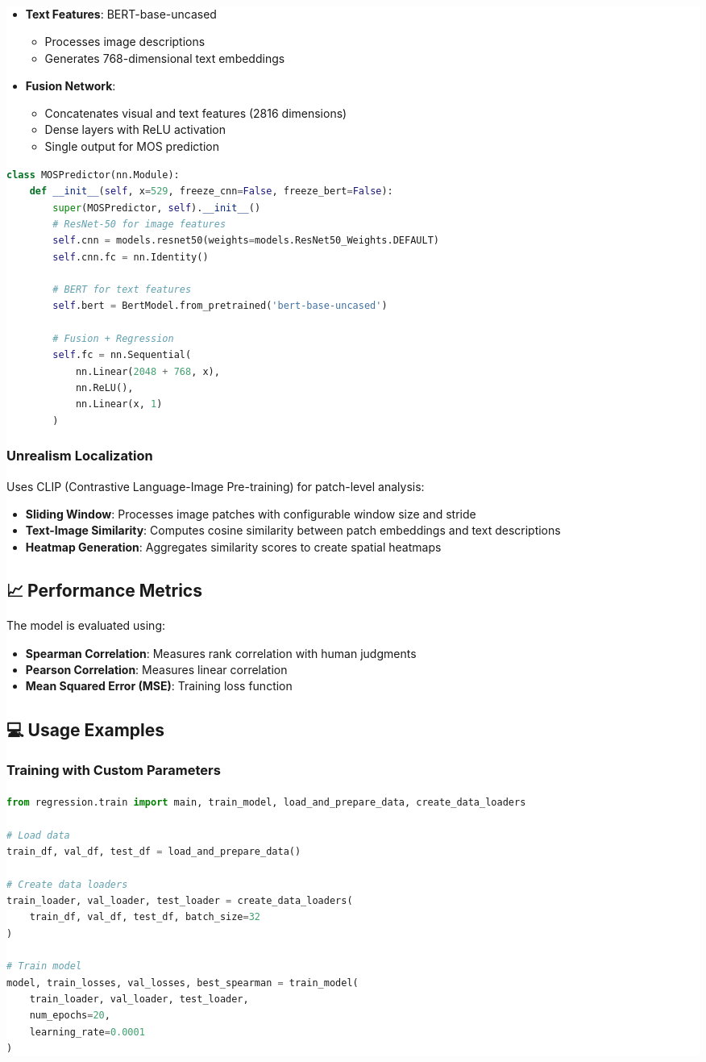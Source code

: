 - **Text Features**: BERT-base-uncased
  - Processes image descriptions
  - Generates 768-dimensional text embeddings

- **Fusion Network**: 
  - Concatenates visual and text features (2816 dimensions)
  - Dense layers with ReLU activation
  - Single output for MOS prediction

```python
class MOSPredictor(nn.Module):
    def __init__(self, x=529, freeze_cnn=False, freeze_bert=False):
        super(MOSPredictor, self).__init__()
        # ResNet-50 for image features
        self.cnn = models.resnet50(weights=models.ResNet50_Weights.DEFAULT)
        self.cnn.fc = nn.Identity()
        
        # BERT for text features  
        self.bert = BertModel.from_pretrained('bert-base-uncased')
        
        # Fusion + Regression
        self.fc = nn.Sequential(
            nn.Linear(2048 + 768, x),
            nn.ReLU(),
            nn.Linear(x, 1)
        )
```

### Unrealism Localization

Uses CLIP (Contrastive Language-Image Pre-training) for patch-level analysis:

- **Sliding Window**: Processes image patches with configurable window size and stride
- **Text-Image Similarity**: Computes cosine similarity between patch embeddings and text descriptions
- **Heatmap Generation**: Aggregates similarity scores to create spatial heatmaps

## 📈 Performance Metrics

The model is evaluated using:
- **Spearman Correlation**: Measures rank correlation with human judgments
- **Pearson Correlation**: Measures linear correlation
- **Mean Squared Error (MSE)**: Training loss function

## 💻 Usage Examples

### Training with Custom Parameters

```python
from regression.train import main, train_model, load_and_prepare_data, create_data_loaders

# Load data
train_df, val_df, test_df = load_and_prepare_data()

# Create data loaders
train_loader, val_loader, test_loader = create_data_loaders(
    train_df, val_df, test_df, batch_size=32
)

# Train model
model, train_losses, val_losses, best_spearman = train_model(
    train_loader, val_loader, test_loader, 
    num_epochs=20, 
    learning_rate=0.0001
)
```